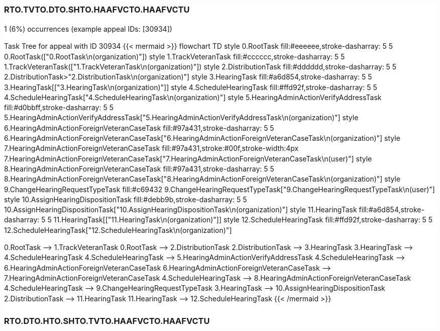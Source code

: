 
### RTO.TVTO.DTO.SHTO.HAAFVCTO.HAAFVCTU

1 (6%) occurrences (example appeal IDs: [30934])

Task Tree for appeal with ID 30934
{{< mermaid >}}
flowchart TD
style 0.RootTask fill:#eeeeee,stroke-dasharray: 5 5
  0.RootTask(["0.RootTask\n(organization)"])
style 1.TrackVeteranTask fill:#cccccc,stroke-dasharray: 5 5
  1.TrackVeteranTask(["1.TrackVeteranTask\n(organization)"])
style 2.DistributionTask fill:#dddddd,stroke-dasharray: 5 5
  2.DistributionTask>"2.DistributionTask\n(organization)"]
style 3.HearingTask fill:#a6d854,stroke-dasharray: 5 5
  3.HearingTask[["3.HearingTask\n(organization)"]]
style 4.ScheduleHearingTask fill:#ffd92f,stroke-dasharray: 5 5
  4.ScheduleHearingTask["4.ScheduleHearingTask\n(organization)"]
style 5.HearingAdminActionVerifyAddressTask fill:#d0bbff,stroke-dasharray: 5 5
  5.HearingAdminActionVerifyAddressTask["5.HearingAdminActionVerifyAddressTask\n(organization)"]
style 6.HearingAdminActionForeignVeteranCaseTask fill:#97a431,stroke-dasharray: 5 5
  6.HearingAdminActionForeignVeteranCaseTask["6.HearingAdminActionForeignVeteranCaseTask\n(organization)"]
style 7.HearingAdminActionForeignVeteranCaseTask fill:#97a431,stroke:#00f,stroke-width:4px
  7.HearingAdminActionForeignVeteranCaseTask["7.HearingAdminActionForeignVeteranCaseTask\n(user)"]
style 8.HearingAdminActionForeignVeteranCaseTask fill:#97a431,stroke-dasharray: 5 5
  8.HearingAdminActionForeignVeteranCaseTask["8.HearingAdminActionForeignVeteranCaseTask\n(organization)"]
style 9.ChangeHearingRequestTypeTask fill:#c69432
  9.ChangeHearingRequestTypeTask["9.ChangeHearingRequestTypeTask\n(user)"]
style 10.AssignHearingDispositionTask fill:#debb9b,stroke-dasharray: 5 5
  10.AssignHearingDispositionTask["10.AssignHearingDispositionTask\n(organization)"]
style 11.HearingTask fill:#a6d854,stroke-dasharray: 5 5
  11.HearingTask[["11.HearingTask\n(organization)"]]
style 12.ScheduleHearingTask fill:#ffd92f,stroke-dasharray: 5 5
  12.ScheduleHearingTask["12.ScheduleHearingTask\n(organization)"]

0.RootTask --> 1.TrackVeteranTask
0.RootTask --> 2.DistributionTask
2.DistributionTask --> 3.HearingTask
3.HearingTask --> 4.ScheduleHearingTask
4.ScheduleHearingTask --> 5.HearingAdminActionVerifyAddressTask
4.ScheduleHearingTask --> 6.HearingAdminActionForeignVeteranCaseTask
6.HearingAdminActionForeignVeteranCaseTask --> 7.HearingAdminActionForeignVeteranCaseTask
4.ScheduleHearingTask --> 8.HearingAdminActionForeignVeteranCaseTask
4.ScheduleHearingTask --> 9.ChangeHearingRequestTypeTask
3.HearingTask --> 10.AssignHearingDispositionTask
2.DistributionTask --> 11.HearingTask
11.HearingTask --> 12.ScheduleHearingTask
{{< /mermaid >}}


### RTO.DTO.HTO.SHTO.TVTO.HAAFVCTO.HAAFVCTU
